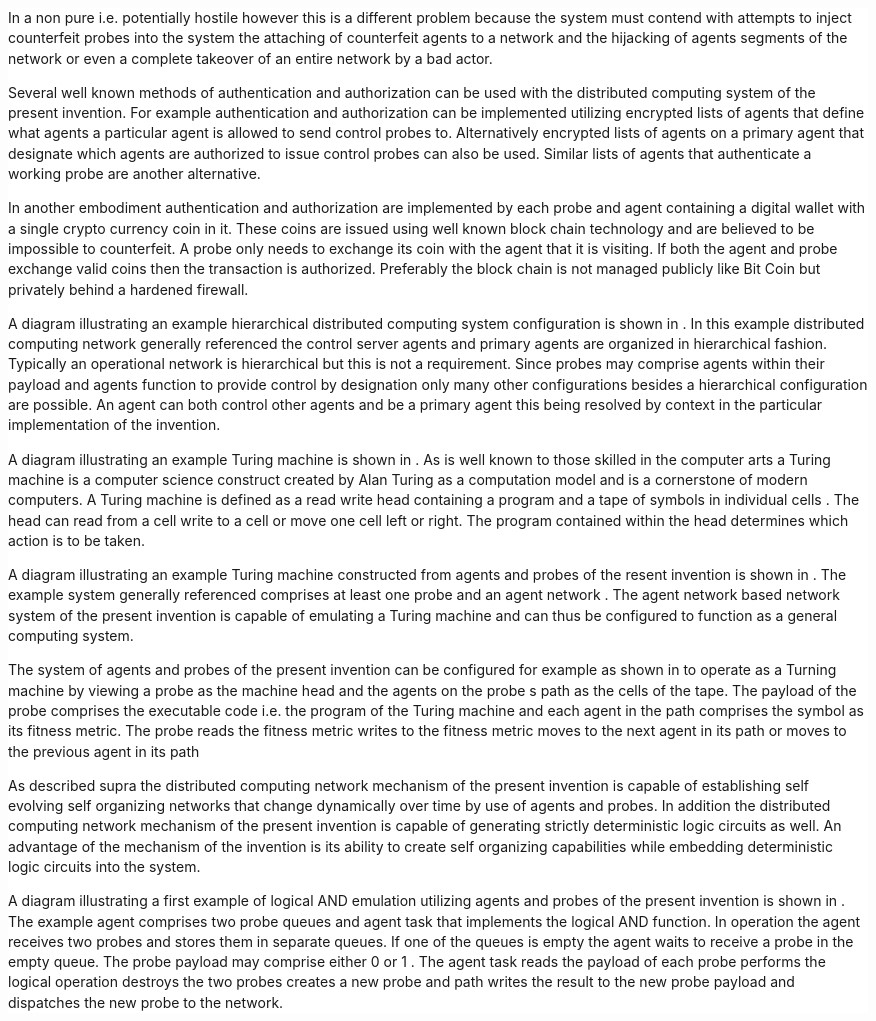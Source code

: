 In a non pure i.e. potentially hostile however this is a different problem because the system must contend with attempts to inject counterfeit probes into the system the attaching of counterfeit agents to a network and the hijacking of agents segments of the network or even a complete takeover of an entire network by a bad actor.

Several well known methods of authentication and authorization can be used with the distributed computing system of the present invention. For example authentication and authorization can be implemented utilizing encrypted lists of agents that define what agents a particular agent is allowed to send control probes to. Alternatively encrypted lists of agents on a primary agent that designate which agents are authorized to issue control probes can also be used. Similar lists of agents that authenticate a working probe are another alternative.

In another embodiment authentication and authorization are implemented by each probe and agent containing a digital wallet with a single crypto currency coin in it. These coins are issued using well known block chain technology and are believed to be impossible to counterfeit. A probe only needs to exchange its coin with the agent that it is visiting. If both the agent and probe exchange valid coins then the transaction is authorized. Preferably the block chain is not managed publicly like Bit Coin but privately behind a hardened firewall.

A diagram illustrating an example hierarchical distributed computing system configuration is shown in . In this example distributed computing network generally referenced the control server agents and primary agents are organized in hierarchical fashion. Typically an operational network is hierarchical but this is not a requirement. Since probes may comprise agents within their payload and agents function to provide control by designation only many other configurations besides a hierarchical configuration are possible. An agent can both control other agents and be a primary agent this being resolved by context in the particular implementation of the invention.

A diagram illustrating an example Turing machine is shown in . As is well known to those skilled in the computer arts a Turing machine is a computer science construct created by Alan Turing as a computation model and is a cornerstone of modern computers. A Turing machine is defined as a read write head containing a program and a tape of symbols in individual cells . The head can read from a cell write to a cell or move one cell left or right. The program contained within the head determines which action is to be taken.

A diagram illustrating an example Turing machine constructed from agents and probes of the resent invention is shown in . The example system generally referenced comprises at least one probe and an agent network . The agent network based network system of the present invention is capable of emulating a Turing machine and can thus be configured to function as a general computing system.

The system of agents and probes of the present invention can be configured for example as shown in to operate as a Turning machine by viewing a probe as the machine head and the agents on the probe s path as the cells of the tape. The payload of the probe comprises the executable code i.e. the program of the Turing machine and each agent in the path comprises the symbol as its fitness metric. The probe reads the fitness metric writes to the fitness metric moves to the next agent in its path or moves to the previous agent in its path

As described supra the distributed computing network mechanism of the present invention is capable of establishing self evolving self organizing networks that change dynamically over time by use of agents and probes. In addition the distributed computing network mechanism of the present invention is capable of generating strictly deterministic logic circuits as well. An advantage of the mechanism of the invention is its ability to create self organizing capabilities while embedding deterministic logic circuits into the system.

A diagram illustrating a first example of logical AND emulation utilizing agents and probes of the present invention is shown in . The example agent comprises two probe queues and agent task that implements the logical AND function. In operation the agent receives two probes and stores them in separate queues. If one of the queues is empty the agent waits to receive a probe in the empty queue. The probe payload may comprise either 0 or 1 . The agent task reads the payload of each probe performs the logical operation destroys the two probes creates a new probe and path writes the result to the new probe payload and dispatches the new probe to the network.
